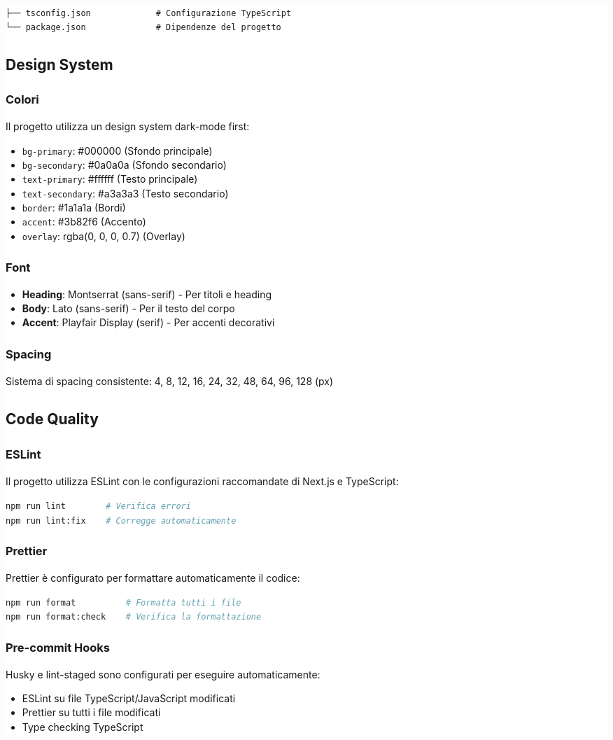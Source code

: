 ```
├── tsconfig.json             # Configurazione TypeScript
└── package.json              # Dipendenze del progetto
```

## Design System

### Colori

Il progetto utilizza un design system dark-mode first:

- `bg-primary`: #000000 (Sfondo principale)
- `bg-secondary`: #0a0a0a (Sfondo secondario)
- `text-primary`: #ffffff (Testo principale)
- `text-secondary`: #a3a3a3 (Testo secondario)
- `border`: #1a1a1a (Bordi)
- `accent`: #3b82f6 (Accento)
- `overlay`: rgba(0, 0, 0, 0.7) (Overlay)

### Font

- **Heading**: Montserrat (sans-serif) - Per titoli e heading
- **Body**: Lato (sans-serif) - Per il testo del corpo
- **Accent**: Playfair Display (serif) - Per accenti decorativi

### Spacing

Sistema di spacing consistente: 4, 8, 12, 16, 24, 32, 48, 64, 96, 128 (px)

## Code Quality

### ESLint

Il progetto utilizza ESLint con le configurazioni raccomandate di Next.js e TypeScript:

```bash
npm run lint        # Verifica errori
npm run lint:fix    # Corregge automaticamente
```

### Prettier

Prettier è configurato per formattare automaticamente il codice:

```bash
npm run format          # Formatta tutti i file
npm run format:check    # Verifica la formattazione
```

### Pre-commit Hooks

Husky e lint-staged sono configurati per eseguire automaticamente:

- ESLint su file TypeScript/JavaScript modificati
- Prettier su tutti i file modificati
- Type checking TypeScript
